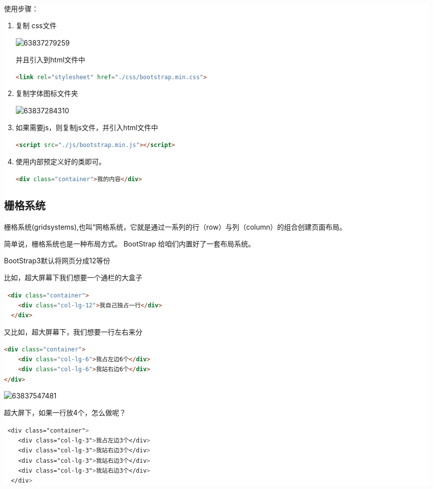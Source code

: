 使用步骤：

1. 复制 css文件

   ![63837279259](/Users/wsp/Documents/Front-End-b/移动web资料/day07/04-笔记/assets/1638372792594.png)

   并且引入到html文件中

   ~~~html
   <link rel="stylesheet" href="./css/bootstrap.min.css">
   ~~~

2. 复制字体图标文件夹

   ![63837284310](/Users/wsp/Documents/Front-End-b/移动web资料/day07/04-笔记/assets/1638372843102.png)

3. 如果需要js，则复制js文件，并引入html文件中

   ~~~html
   <script src="./js/bootstrap.min.js"></script>
   ~~~

4. 使用内部预定义好的类即可。

   ~~~html
   <div class="container">我的内容</div>
   ~~~

## 栅格系统

栅格系统(gridsystems),也叫“网格系统，它就是通过一系列的行（row）与列（column）的组合创建页面布局。

简单说，栅格系统也是一种布局方式。 BootStrap 给咱们内置好了一套布局系统。

BootStrap3默认将网页分成12等份

比如，超大屏幕下我们想要一个通栏的大盒子

~~~html
 <div class="container">
    <div class="col-lg-12">我自己独占一行</div>
  </div>
~~~

又比如，超大屏幕下，我们想要一行左右来分

~~~html
<div class="container">
    <div class="col-lg-6">我占左边6个</div>
    <div class="col-lg-6">我站右边6个</div>
</div>
~~~

![63837547481](/Users/wsp/Documents/Front-End-b/移动web资料/day07/04-笔记/assets/1638375474814.png)

超大屏下，如果一行放4个，怎么做呢？

~~~css
 <div class="container">
    <div class="col-lg-3">我占左边3个</div>
    <div class="col-lg-3">我站右边3个</div>
    <div class="col-lg-3">我站右边3个</div>
    <div class="col-lg-3">我站右边3个</div>
  </div>
~~~
